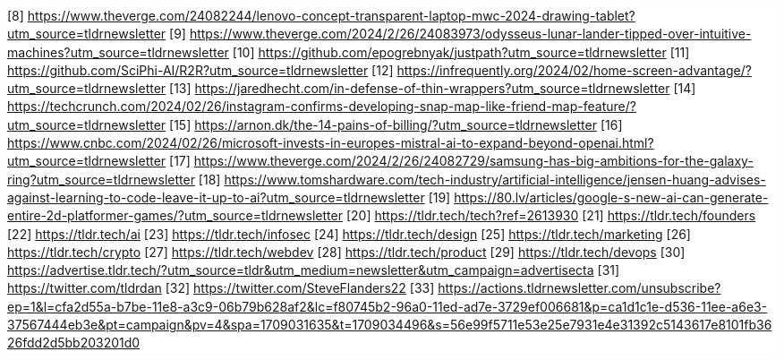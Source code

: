 [8] https://www.theverge.com/24082244/lenovo-concept-transparent-laptop-mwc-2024-drawing-tablet?utm_source=tldrnewsletter
[9] https://www.theverge.com/2024/2/26/24083973/odysseus-lunar-lander-tipped-over-intuitive-machines?utm_source=tldrnewsletter
[10] https://github.com/epogrebnyak/justpath?utm_source=tldrnewsletter
[11] https://github.com/SciPhi-AI/R2R?utm_source=tldrnewsletter
[12] https://infrequently.org/2024/02/home-screen-advantage/?utm_source=tldrnewsletter
[13] https://jaredhecht.com/in-defense-of-thin-wrappers?utm_source=tldrnewsletter
[14] https://techcrunch.com/2024/02/26/instagram-confirms-developing-snap-map-like-friend-map-feature/?utm_source=tldrnewsletter
[15] https://arnon.dk/the-14-pains-of-billing/?utm_source=tldrnewsletter
[16] https://www.cnbc.com/2024/02/26/microsoft-invests-in-europes-mistral-ai-to-expand-beyond-openai.html?utm_source=tldrnewsletter
[17] https://www.theverge.com/2024/2/26/24082729/samsung-has-big-ambitions-for-the-galaxy-ring?utm_source=tldrnewsletter
[18] https://www.tomshardware.com/tech-industry/artificial-intelligence/jensen-huang-advises-against-learning-to-code-leave-it-up-to-ai?utm_source=tldrnewsletter
[19] https://80.lv/articles/google-s-new-ai-can-generate-entire-2d-platformer-games/?utm_source=tldrnewsletter
[20] https://tldr.tech/tech?ref=2613930
[21] https://tldr.tech/founders
[22] https://tldr.tech/ai
[23] https://tldr.tech/infosec
[24] https://tldr.tech/design
[25] https://tldr.tech/marketing
[26] https://tldr.tech/crypto
[27] https://tldr.tech/webdev
[28] https://tldr.tech/product
[29] https://tldr.tech/devops
[30] https://advertise.tldr.tech/?utm_source=tldr&utm_medium=newsletter&utm_campaign=advertisecta
[31] https://twitter.com/tldrdan
[32] https://twitter.com/SteveFlanders22
[33] https://actions.tldrnewsletter.com/unsubscribe?ep=1&l=cfa2d55a-b7be-11e8-a3c9-06b79b628af2&lc=f80745b2-96a0-11ed-ad7e-3729ef006681&p=ca1d1c1e-d536-11ee-a6e3-37567444eb3e&pt=campaign&pv=4&spa=1709031635&t=1709034496&s=56e99f5711e53e25e7931e4e31392c5143617e8101fb3626fdd2d5bb203201d0
